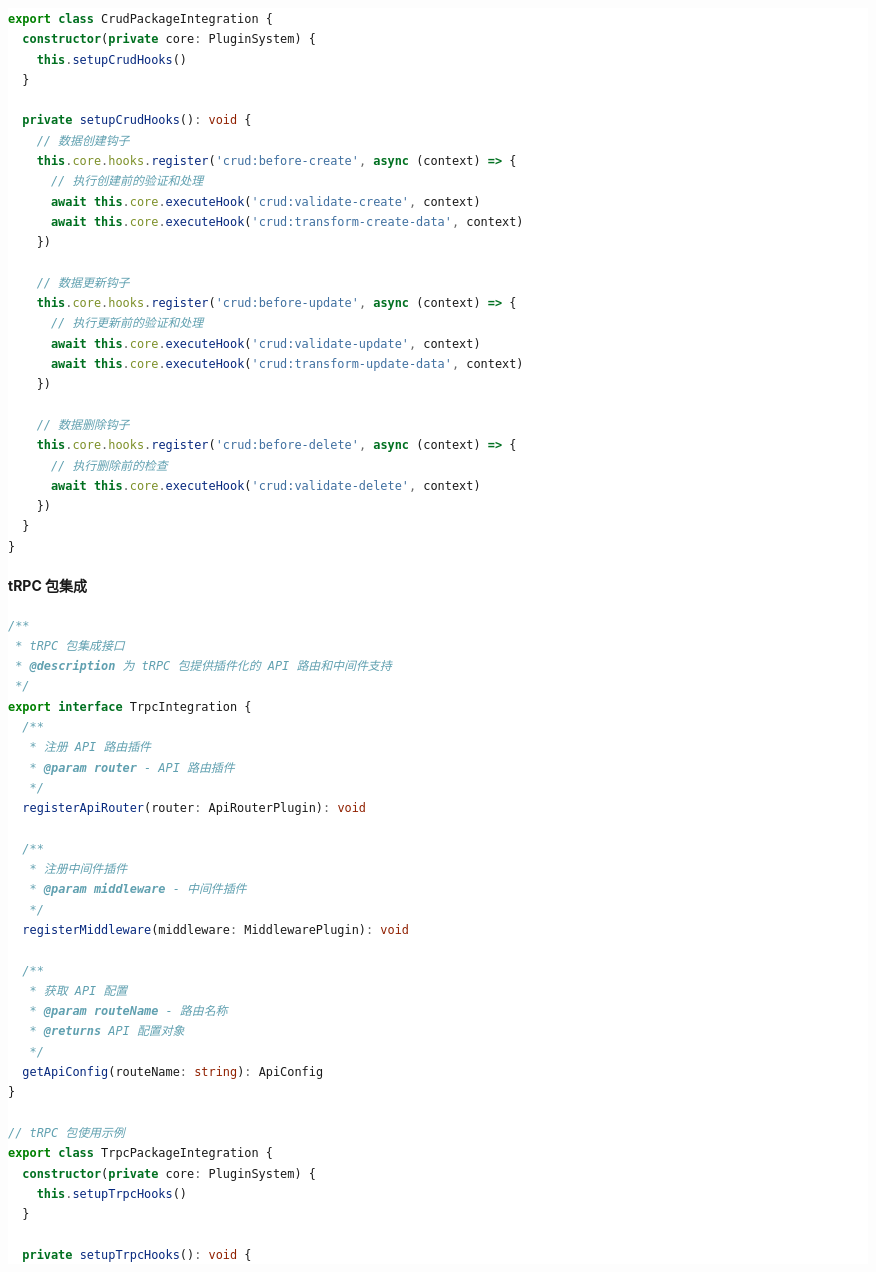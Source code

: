 ```typescript
export class CrudPackageIntegration {
  constructor(private core: PluginSystem) {
    this.setupCrudHooks()
  }

  private setupCrudHooks(): void {
    // 数据创建钩子
    this.core.hooks.register('crud:before-create', async (context) => {
      // 执行创建前的验证和处理
      await this.core.executeHook('crud:validate-create', context)
      await this.core.executeHook('crud:transform-create-data', context)
    })

    // 数据更新钩子
    this.core.hooks.register('crud:before-update', async (context) => {
      // 执行更新前的验证和处理
      await this.core.executeHook('crud:validate-update', context)
      await this.core.executeHook('crud:transform-update-data', context)
    })

    // 数据删除钩子
    this.core.hooks.register('crud:before-delete', async (context) => {
      // 执行删除前的检查
      await this.core.executeHook('crud:validate-delete', context)
    })
  }
}
```

#### tRPC 包集成
```typescript
/**
 * tRPC 包集成接口
 * @description 为 tRPC 包提供插件化的 API 路由和中间件支持
 */
export interface TrpcIntegration {
  /**
   * 注册 API 路由插件
   * @param router - API 路由插件
   */
  registerApiRouter(router: ApiRouterPlugin): void

  /**
   * 注册中间件插件
   * @param middleware - 中间件插件
   */
  registerMiddleware(middleware: MiddlewarePlugin): void

  /**
   * 获取 API 配置
   * @param routeName - 路由名称
   * @returns API 配置对象
   */
  getApiConfig(routeName: string): ApiConfig
}

// tRPC 包使用示例
export class TrpcPackageIntegration {
  constructor(private core: PluginSystem) {
    this.setupTrpcHooks()
  }

  private setupTrpcHooks(): void {
```